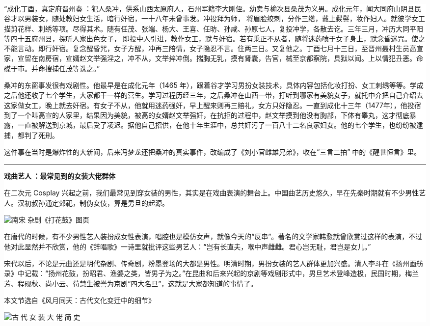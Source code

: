 “成化丁酉，真定府晋州奏 ：犯人桑冲，供系山西太原府人，石州军籍李大刚侄。幼卖与榆次县桑茂为义男。成化元年，闻大同府山阴县民谷才以男装女，随处教妇女生活，暗行奸宿，一十八年未曾事发。冲投拜为师， 将眉脸绞刺，分作三绺，戴上鬏髻，妆作妇人。就彼学女工描剪花样、刺绣等项。尽得其术。随有任茂、张端、杨大、王喜、任昉、孙咸、孙原七人，复投冲学，各散去讫。三年三月，冲历大同平阳等四十五府州县，探听人家出色女子， 即投中人引进，教作女工，默与奸宿。若有秉正不从者，随将迷药喷于女子身上，默念昏迷咒。使之不能言动。即行奸宿。复念醒昏咒，女子方醒，冲再三陪情，女子隐忍不言。住两三日。又复他之。丁酉七月十三日，至晋州聂村生员高宣家，宣留在南房宿，宣婿赵文举强淫之，冲不从，文举捽冲倒。揣胸无乳，摸有肾囊，告官，械至京都察院，具狱以闻。上以情犯丑恶。命磔于市。并命搜捕任茂等诛之。”

桑冲的东窗事发很有戏剧性。他最早是在成化元年（1465 年），跟着谷才学习男扮女装技术，具体内容包括化妆打扮、女工刺绣等等。学成之后他还收了七个学生，大家都干一样的营生。学习过程历经三年，之后桑冲在山西一带，打听到哪家有美貌女子，就托中介把自己介绍去这家做女工，晚上就去奸宿。有女子不从，他就用迷药强奸，早上醒来则再三赔礼，女方只好隐忍。一直到成化十三年（1477年），他投宿到了一个叫高宣的人家里，结果因为美貌，被高的女婿赵文举强奸，在抗拒的过程中，赵文举摸到他没有胸部，下体有睾丸，这才彻底暴露，一直被解送到京城，最后受了凌迟。据他自己招供，在他十年生涯中，总共奸污了一百八十二名良家妇女。他的七个学生，也纷纷被逮捕，都判了死刑。

这件事在当时是爆炸性的大新闻，后来冯梦龙还把桑冲的真实事件，改编成了《刘小官雌雄兄弟》，收在“三言二拍” 中的《醒世恒言》里。

---

**戏曲艺人 ：最常见到的女装大佬群体**

在二次元 Cosplay 兴起之前，我们最常见到穿女装的男性，其实是在戏曲表演的舞台上。中国曲艺历史悠久，早在先秦时期就有不少男性艺人。汉初叔孙通定郊祀，制伪女伎，算是男旦的起源。

![南宋 杂剧《打花鼓》图页](https://x0.ifengimg.com/ucms/2022_13/8F3AB08A94717862E8C99C7A1BCA155C80537DB3_size299_w975_h939.jpg)

在唐代的时候，有不少男性艺人装扮成女性表演，唱腔也是模仿女声，就像今天的“反串”。著名的文学家韩愈就曾欣赏过这样的表演，不过他对此显然并不欣赏，他的《辞唱歌》一诗里就批评这些男艺人：“岂有长直夫，喉中声雌雌。君心岂无耻，君岂是女儿。”

宋代以后，不论是元曲还是明代杂剧、传奇剧，粉墨登场的大都是男性。明清时期，男扮女装的艺人群体更加兴盛。清人李斗在《扬州画舫录》中记载：“扬州花鼓，扮昭君、渔婆之类，皆男子为之。”在昆曲和后来兴起的京剧等戏剧形式中，男旦艺术登峰造极，民国时期，梅兰芳、程砚秋、尚小云、荀慧生被誉为京剧“四大名旦”，这就是大家都知道的事情了。

本文节选自《风月同天：古代文化变迁中的细节》

![古 代 女 装 大 佬 简 史](https://x0.ifengimg.com/ucms/2022_13/51C0106D68404D198579CAC4F39F83C11A7BC199_size88_w1080_h1542.jpg)